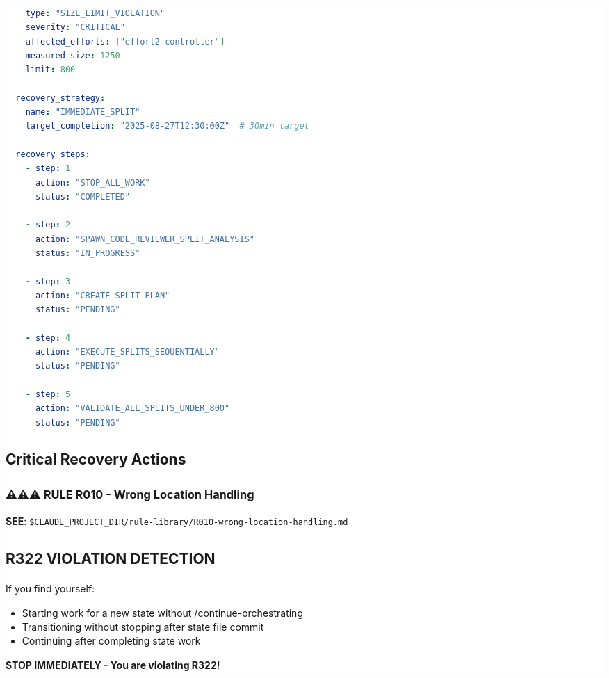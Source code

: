 ```yaml
    type: "SIZE_LIMIT_VIOLATION"
    severity: "CRITICAL"
    affected_efforts: ["effort2-controller"]
    measured_size: 1250
    limit: 800
    
  recovery_strategy:
    name: "IMMEDIATE_SPLIT"
    target_completion: "2025-08-27T12:30:00Z"  # 30min target
    
  recovery_steps:
    - step: 1
      action: "STOP_ALL_WORK"
      status: "COMPLETED"
      
    - step: 2
      action: "SPAWN_CODE_REVIEWER_SPLIT_ANALYSIS"
      status: "IN_PROGRESS"
      
    - step: 3
      action: "CREATE_SPLIT_PLAN"
      status: "PENDING"
      
    - step: 4
      action: "EXECUTE_SPLITS_SEQUENTIALLY"
      status: "PENDING"
      
    - step: 5
      action: "VALIDATE_ALL_SPLITS_UNDER_800"
      status: "PENDING"
```

## Critical Recovery Actions

### ⚠️⚠️⚠️ RULE R010 - Wrong Location Handling
**SEE**: `$CLAUDE_PROJECT_DIR/rule-library/R010-wrong-location-handling.md`

## R322 VIOLATION DETECTION

If you find yourself:
- Starting work for a new state without /continue-orchestrating
- Transitioning without stopping after state file commit
- Continuing after completing state work

**STOP IMMEDIATELY - You are violating R322!**
